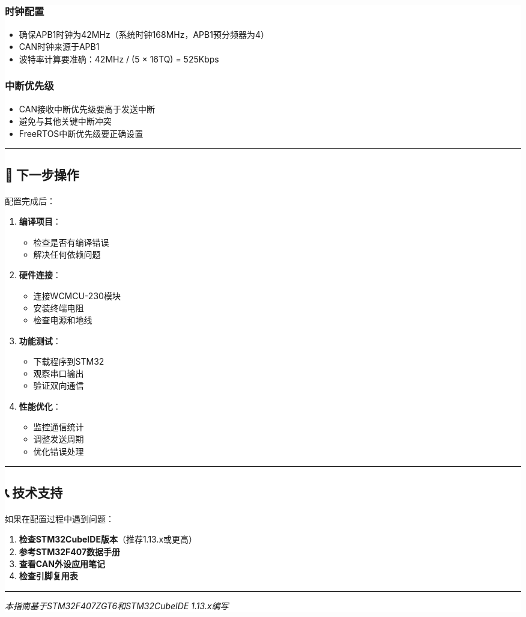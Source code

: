 ### **时钟配置**
- 确保APB1时钟为42MHz（系统时钟168MHz，APB1预分频器为4）
- CAN时钟来源于APB1
- 波特率计算要准确：42MHz / (5 × 16TQ) = 525Kbps

### **中断优先级**
- CAN接收中断优先级要高于发送中断
- 避免与其他关键中断冲突
- FreeRTOS中断优先级要正确设置

---

## 🚀 **下一步操作**

配置完成后：

1. **编译项目**：
   - 检查是否有编译错误
   - 解决任何依赖问题

2. **硬件连接**：
   - 连接WCMCU-230模块
   - 安装终端电阻
   - 检查电源和地线

3. **功能测试**：
   - 下载程序到STM32
   - 观察串口输出
   - 验证双向通信

4. **性能优化**：
   - 监控通信统计
   - 调整发送周期
   - 优化错误处理

---

## 📞 **技术支持**

如果在配置过程中遇到问题：

1. **检查STM32CubeIDE版本**（推荐1.13.x或更高）
2. **参考STM32F407数据手册**
3. **查看CAN外设应用笔记**
4. **检查引脚复用表**

---

*本指南基于STM32F407ZGT6和STM32CubeIDE 1.13.x编写*